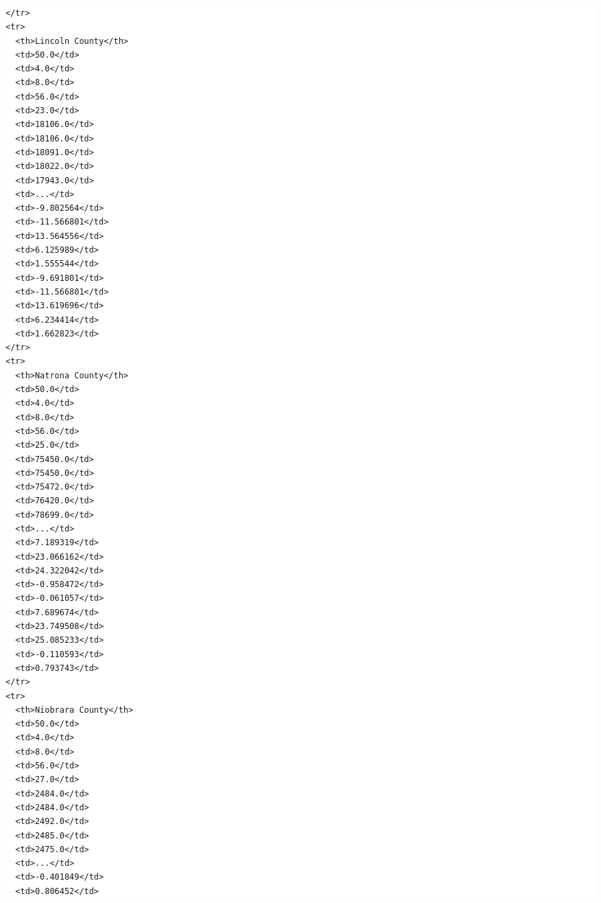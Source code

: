     </tr>
    <tr>
      <th>Lincoln County</th>
      <td>50.0</td>
      <td>4.0</td>
      <td>8.0</td>
      <td>56.0</td>
      <td>23.0</td>
      <td>18106.0</td>
      <td>18106.0</td>
      <td>18091.0</td>
      <td>18022.0</td>
      <td>17943.0</td>
      <td>...</td>
      <td>-9.802564</td>
      <td>-11.566801</td>
      <td>13.564556</td>
      <td>6.125989</td>
      <td>1.555544</td>
      <td>-9.691801</td>
      <td>-11.566801</td>
      <td>13.619696</td>
      <td>6.234414</td>
      <td>1.662823</td>
    </tr>
    <tr>
      <th>Natrona County</th>
      <td>50.0</td>
      <td>4.0</td>
      <td>8.0</td>
      <td>56.0</td>
      <td>25.0</td>
      <td>75450.0</td>
      <td>75450.0</td>
      <td>75472.0</td>
      <td>76420.0</td>
      <td>78699.0</td>
      <td>...</td>
      <td>7.189319</td>
      <td>23.066162</td>
      <td>24.322042</td>
      <td>-0.958472</td>
      <td>-0.061057</td>
      <td>7.689674</td>
      <td>23.749508</td>
      <td>25.085233</td>
      <td>-0.110593</td>
      <td>0.793743</td>
    </tr>
    <tr>
      <th>Niobrara County</th>
      <td>50.0</td>
      <td>4.0</td>
      <td>8.0</td>
      <td>56.0</td>
      <td>27.0</td>
      <td>2484.0</td>
      <td>2484.0</td>
      <td>2492.0</td>
      <td>2485.0</td>
      <td>2475.0</td>
      <td>...</td>
      <td>-0.401849</td>
      <td>0.806452</td>